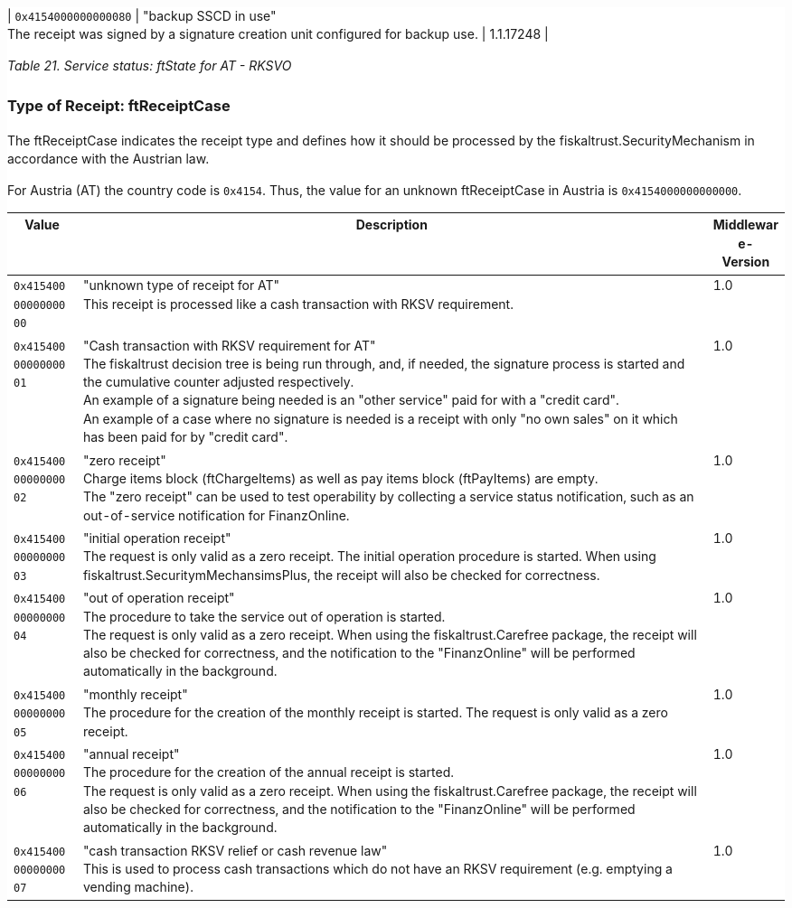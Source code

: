 | `0x4154000000000080` | "backup SSCD in use"<br />The receipt was signed by a signature creation unit configured for backup use.                                                                                                                                                                                                                                                                                                                                                                                                        | 1.1.17248              |

<span id="_Toc527986673" class="anchor">

*Table 21. Service status: ftState for AT - RKSVO*

</span>

### Type of Receipt: ftReceiptCase

The ftReceiptCase indicates the receipt type and defines how it should be processed by the fiskaltrust.SecurityMechanism in accordance with the Austrian law.

For Austria (AT) the country code is `0x4154`. Thus, the value for an unknown ftReceiptCase in Austria is `0x4154000000000000`.

| **Value**            | **Description**                                                                                                                                                                                                                                                                                                                                                                                                                                           | **Middleware- Version** |
|----------------------|-----------------------------------------------------------------------------------------------------------------------------------------------------------------------------------------------------------------------------------------------------------------------------------------------------------------------------------------------------------------------------------------------------------------------------------------------------------|-------------------------|
| `0x4154000000000000` | "unknown type of receipt for AT"<br />This receipt is processed like a cash transaction with RKSV requirement.                                                                                                                                                                                                                                                                                                                                            | 1.0                     |
| `0x4154000000000001` | "Cash transaction with RKSV requirement for AT"<br />The fiskaltrust decision tree is being run through, and, if needed, the signature process is started and the cumulative counter adjusted respectively.<br />An example of a signature being needed is an "other service" paid for with a "credit card".<br />An example of a case where no signature is needed is a receipt with only "no own sales" on it which has been paid for by "credit card". | 1.0                     |
| `0x4154000000000002` | "zero receipt"<br />Charge items block (ftChargeItems) as well as pay items block (ftPayItems) are empty.<br />The "zero receipt" can be used to test operability by collecting a service status notification, such as an out-of-service notification for FinanzOnline.                                                                                                                                                                                   | 1.0                     |
| `0x4154000000000003` | "initial operation receipt"<br />The request is only valid as a zero receipt. The initial operation procedure is started. When using fiskaltrust.SecuritymMechansimsPlus, the receipt will also be checked for correctness.                                                                                                                                                                                                                               | 1.0                     |
| `0x4154000000000004` | "out of operation receipt"<br />The procedure to take the service out of operation is started.<br />The request is only valid as a zero receipt. When using the fiskaltrust.Carefree package, the receipt will also be checked for correctness, and the notification to the "FinanzOnline" will be performed automatically in the background.                                                                                                             | 1.0                     |
| `0x4154000000000005` | "monthly receipt"<br />The procedure for the creation of the monthly receipt is started. The request is only valid as a zero receipt.                                                                                                                                                                                                                                                                                                                     | 1.0                     |
| `0x4154000000000006` | "annual receipt"<br />The procedure for the creation of the annual receipt is started.<br />The request is only valid as a zero receipt. When using the fiskaltrust.Carefree package, the receipt will also be checked for correctness, and the notification to the "FinanzOnline" will be performed automatically in the background.                                                                                                                     | 1.0                     |
| `0x4154000000000007` | "cash transaction RKSV relief or cash revenue law"<br />This is used to process cash transactions which do not have an RKSV requirement (e.g. emptying a vending machine).                                                                                                                                                                                                                                                                                | 1.0                     |